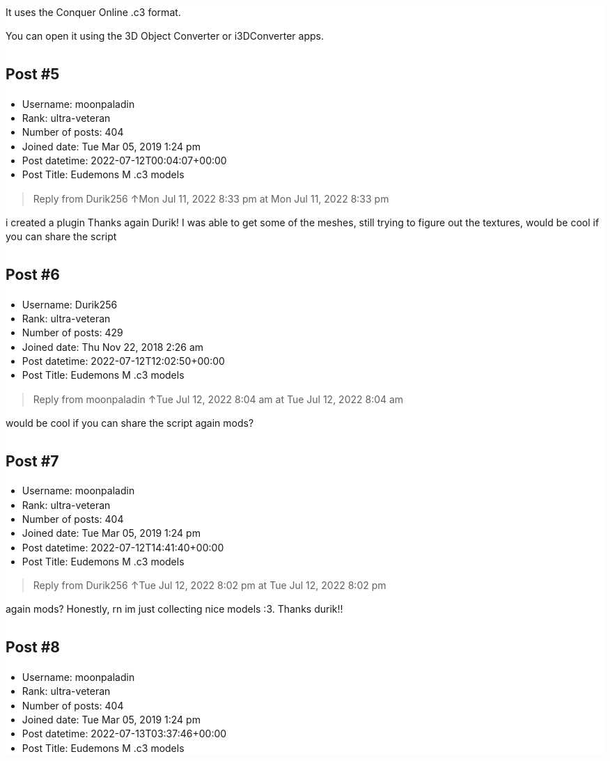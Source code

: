 It uses the Conquer Online .c3 format.

You can open it using the 3D Object Converter or i3DConverter apps.
## Post #5
- Username: moonpaladin
- Rank: ultra-veteran
- Number of posts: 404
- Joined date: Tue Mar 05, 2019 1:24 pm
- Post datetime: 2022-07-12T00:04:07+00:00
- Post Title: Eudemons M .c3 models

> Reply from Durik256 ↑Mon Jul 11, 2022 8:33 pm at Mon Jul 11, 2022 8:33 pm
>
> 
i created a plugin
Thanks again Durik! I was able to get  some of the meshes, still trying to figure out the textures, would be cool if you can share the script
## Post #6
- Username: Durik256
- Rank: ultra-veteran
- Number of posts: 429
- Joined date: Thu Nov 22, 2018 2:26 am
- Post datetime: 2022-07-12T12:02:50+00:00
- Post Title: Eudemons M .c3 models

> Reply from moonpaladin ↑Tue Jul 12, 2022 8:04 am at Tue Jul 12, 2022 8:04 am
>
> 
would be cool if you can share the script
again mods?
## Post #7
- Username: moonpaladin
- Rank: ultra-veteran
- Number of posts: 404
- Joined date: Tue Mar 05, 2019 1:24 pm
- Post datetime: 2022-07-12T14:41:40+00:00
- Post Title: Eudemons M .c3 models

> Reply from Durik256 ↑Tue Jul 12, 2022 8:02 pm at Tue Jul 12, 2022 8:02 pm
>
> 
again mods? 
Honestly, rn im just collecting nice models :3. Thanks durik!!
## Post #8
- Username: moonpaladin
- Rank: ultra-veteran
- Number of posts: 404
- Joined date: Tue Mar 05, 2019 1:24 pm
- Post datetime: 2022-07-13T03:37:46+00:00
- Post Title: Eudemons M .c3 models
